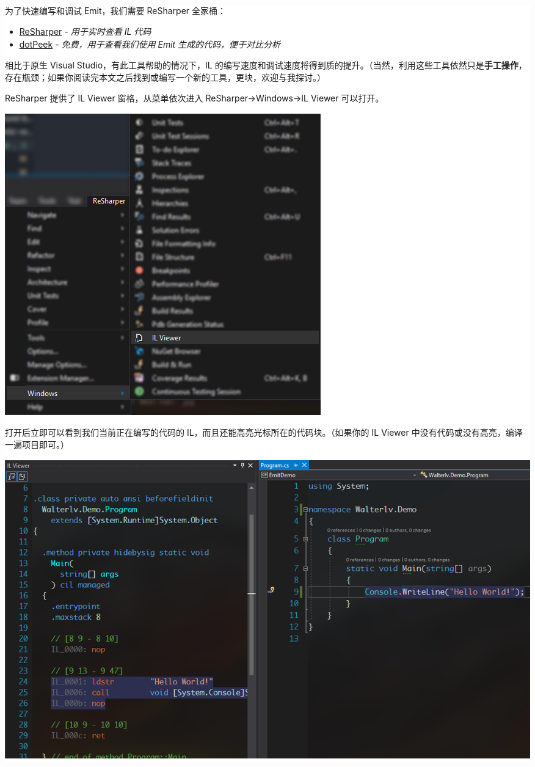 为了快速编写和调试 Emit，我们需要 ReSharper 全家桶：

- [ReSharper](https://www.jetbrains.com/resharper/) - *用于实时查看 IL 代码*
- [dotPeek](https://www.jetbrains.com/decompiler/) - *免费，用于查看我们使用 Emit 生成的代码，便于对比分析*

相比于原生 Visual Studio，有此工具帮助的情况下，IL 的编写速度和调试速度将得到质的提升。（当然，利用这些工具依然只是**手工操作**，存在瓶颈；如果你阅读完本文之后找到或编写一个新的工具，更块，欢迎与我探讨。）

ReSharper 提供了 IL Viewer 窗格，从菜单依次进入 ReSharper->Windows->IL Viewer 可以打开。

![ReSharper IL Viewer](/static/posts/2018-04-22-18-35-42.png)

打开后立即可以看到我们当前正在编写的代码的 IL，而且还能高亮光标所在的代码块。（如果你的 IL Viewer 中没有代码或没有高亮，编译一遍项目即可。）

![IL Viewer 中的代码与编写的代码对应](/static/posts/2018-04-22-18-37-20.png)
